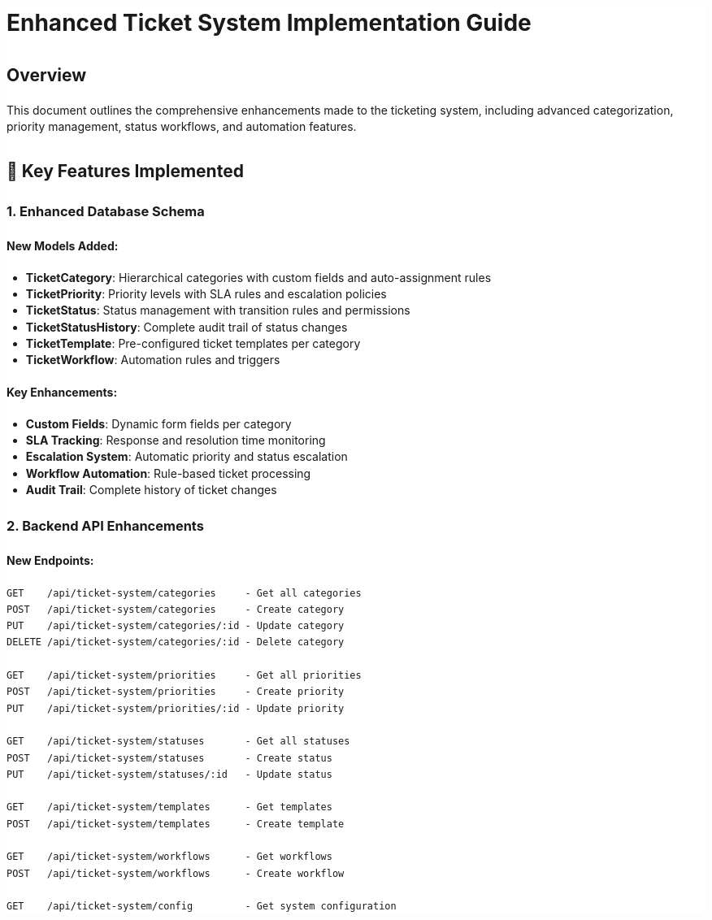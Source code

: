 # Enhanced Ticket System Implementation Guide

## Overview

This document outlines the comprehensive enhancements made to the ticketing system, including advanced categorization, priority management, status workflows, and automation features.

## 🎯 Key Features Implemented

### 1. **Enhanced Database Schema**

#### New Models Added:
- **TicketCategory**: Hierarchical categories with custom fields and auto-assignment rules
- **TicketPriority**: Priority levels with SLA rules and escalation policies
- **TicketStatus**: Status management with transition rules and permissions
- **TicketStatusHistory**: Complete audit trail of status changes
- **TicketTemplate**: Pre-configured ticket templates per category
- **TicketWorkflow**: Automation rules and triggers

#### Key Enhancements:
- **Custom Fields**: Dynamic form fields per category
- **SLA Tracking**: Response and resolution time monitoring
- **Escalation System**: Automatic priority and status escalation
- **Workflow Automation**: Rule-based ticket processing
- **Audit Trail**: Complete history of ticket changes

### 2. **Backend API Enhancements**

#### New Endpoints:
```
GET    /api/ticket-system/categories     - Get all categories
POST   /api/ticket-system/categories     - Create category
PUT    /api/ticket-system/categories/:id - Update category
DELETE /api/ticket-system/categories/:id - Delete category

GET    /api/ticket-system/priorities     - Get all priorities
POST   /api/ticket-system/priorities     - Create priority
PUT    /api/ticket-system/priorities/:id - Update priority

GET    /api/ticket-system/statuses       - Get all statuses
POST   /api/ticket-system/statuses       - Create status
PUT    /api/ticket-system/statuses/:id   - Update status

GET    /api/ticket-system/templates      - Get templates
POST   /api/ticket-system/templates      - Create template

GET    /api/ticket-system/workflows      - Get workflows
POST   /api/ticket-system/workflows      - Create workflow

GET    /api/ticket-system/config         - Get system configuration
```
